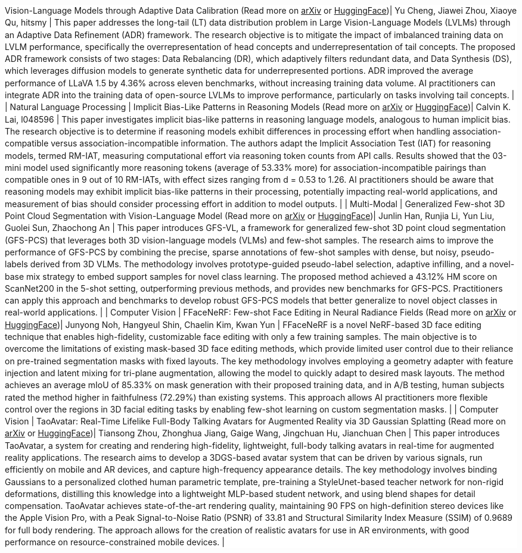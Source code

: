   Vision-Language Models through Adaptive Data Calibration (Read more on [arXiv](https://arxiv.org/abs/2503.12821) or [HuggingFace](https://huggingface.co/papers/2503.12821))| Yu Cheng, Jiawei Zhou, Xiaoye Qu, hitsmy | This paper addresses the long-tail (LT) data distribution problem in Large Vision-Language Models (LVLMs) through an Adaptive Data Refinement (ADR) framework. The research objective is to mitigate the impact of imbalanced training data on LVLM performance, specifically the overrepresentation of head concepts and underrepresentation of tail concepts. The proposed ADR framework consists of two stages: Data Rebalancing (DR), which adaptively filters redundant data, and Data Synthesis (DS), which leverages diffusion models to generate synthetic data for underrepresented portions.  ADR improved the average performance of LLaVA 1.5 by 4.36% across eleven benchmarks, without increasing training data volume. AI practitioners can integrate ADR into the training data of open-source LVLMs to improve performance, particularly on tasks involving tail concepts. |
| Natural Language Processing | Implicit Bias-Like Patterns in Reasoning Models (Read more on [arXiv](https://arxiv.org/abs/2503.11572) or [HuggingFace](https://huggingface.co/papers/2503.11572))| Calvin K. Lai, l048596 | This paper investigates implicit bias-like patterns in reasoning language models, analogous to human implicit bias. The research objective is to determine if reasoning models exhibit differences in processing effort when handling association-compatible versus association-incompatible information. The authors adapt the Implicit Association Test (IAT) for reasoning models, termed RM-IAT, measuring computational effort via reasoning token counts from API calls. Results showed that the 03-mini model used significantly more reasoning tokens (average of 53.33% more) for association-incompatible pairings than compatible ones in 9 out of 10 RM-IATs, with effect sizes ranging from d = 0.53 to 1.26. AI practitioners should be aware that reasoning models may exhibit implicit bias-like patterns in their processing, potentially impacting real-world applications, and measurement of bias should consider processing effort in addition to model outputs. |
| Multi-Modal | Generalized Few-shot 3D Point Cloud Segmentation with Vision-Language
  Model (Read more on [arXiv](https://arxiv.org/abs/2503.16282) or [HuggingFace](https://huggingface.co/papers/2503.16282))| Junlin Han, Runjia Li, Yun Liu, Guolei Sun, Zhaochong An | This paper introduces GFS-VL, a framework for generalized few-shot 3D point cloud segmentation (GFS-PCS) that leverages both 3D vision-language models (VLMs) and few-shot samples. The research aims to improve the performance of GFS-PCS by combining the precise, sparse annotations of few-shot samples with dense, but noisy, pseudo-labels derived from 3D VLMs. The methodology involves prototype-guided pseudo-label selection, adaptive infilling, and a novel-base mix strategy to embed support samples for novel class learning. The proposed method achieved a 43.12% HM score on ScanNet200 in the 5-shot setting, outperforming previous methods, and provides new benchmarks for GFS-PCS. Practitioners can apply this approach and benchmarks to develop robust GFS-PCS models that better generalize to novel object classes in real-world applications. |
| Computer Vision | FFaceNeRF: Few-shot Face Editing in Neural Radiance Fields (Read more on [arXiv](https://arxiv.org/abs/2503.17095) or [HuggingFace](https://huggingface.co/papers/2503.17095))| Junyong Noh, Hangyeul Shin, Chaelin Kim, Kwan Yun | FFaceNeRF is a novel NeRF-based 3D face editing technique that enables high-fidelity, customizable face editing with only a few training samples. The main objective is to overcome the limitations of existing mask-based 3D face editing methods, which provide limited user control due to their reliance on pre-trained segmentation masks with fixed layouts. The key methodology involves employing a geometry adapter with feature injection and latent mixing for tri-plane augmentation, allowing the model to quickly adapt to desired mask layouts. The method achieves an average mIoU of 85.33% on mask generation with their proposed training data, and in A/B testing, human subjects rated the method higher in faithfulness (72.29%) than existing systems. This approach allows AI practitioners more flexible control over the regions in 3D facial editing tasks by enabling few-shot learning on custom segmentation masks. |
| Computer Vision | TaoAvatar: Real-Time Lifelike Full-Body Talking Avatars for Augmented
  Reality via 3D Gaussian Splatting (Read more on [arXiv](https://arxiv.org/abs/2503.17032) or [HuggingFace](https://huggingface.co/papers/2503.17032))| Tiansong Zhou, Zhonghua Jiang, Gaige Wang, Jingchuan Hu, Jianchuan Chen | This paper introduces TaoAvatar, a system for creating and rendering high-fidelity, lightweight, full-body talking avatars in real-time for augmented reality applications. The research aims to develop a 3DGS-based avatar system that can be driven by various signals, run efficiently on mobile and AR devices, and capture high-frequency appearance details. The key methodology involves binding Gaussians to a personalized clothed human parametric template, pre-training a StyleUnet-based teacher network for non-rigid deformations, distilling this knowledge into a lightweight MLP-based student network, and using blend shapes for detail compensation. TaoAvatar achieves state-of-the-art rendering quality, maintaining 90 FPS on high-definition stereo devices like the Apple Vision Pro, with a Peak Signal-to-Noise Ratio (PSNR) of 33.81 and Structural Similarity Index Measure (SSIM) of 0.9689 for full body rendering. The approach allows for the creation of realistic avatars for use in AR environments, with good performance on resource-constrained mobile devices. |

